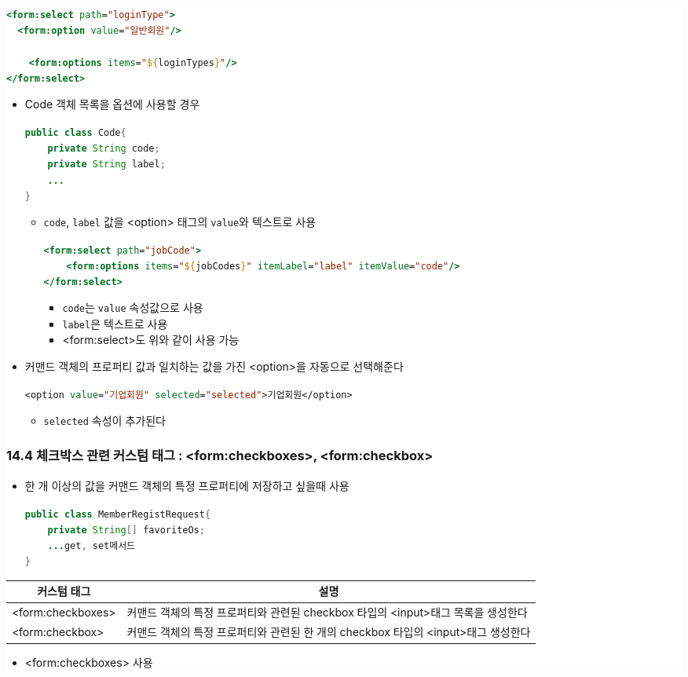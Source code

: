   ```jsp
  <form:select path="loginType">
  	<form:option value="일반회원"/>
      
      <form:options items="${loginTypes}"/>
  </form:select>
  ```

- Code 객체 목록을 옵션에 사용할 경우

  ```java
  public class Code{
      private String code;
      private String label;
      ...
  }
  ```

  - `code`, `label` 값을 \<option> 태그의 `value`와 텍스트로 사용

    ```jsp
    <form:select path="jobCode">
    	<form:options items="${jobCodes}" itemLabel="label" itemValue="code"/>
    </form:select>
    ```

    - `code`는 `value` 속성값으로 사용
    - `label`은 텍스트로 사용
    - \<form:select>도 위와 같이 사용 가능

- 커맨드 객체의 프로퍼티 값과 일치하는 값을 가진 \<option>을 자동으로 선택해준다

  ```jsp
  <option value="기업회원" selected="selected">기업회원</option>
  ```

  - `selected` 속성이 추가된다

### 14.4 체크박스 관련 커스텀 태그 : \<form:checkboxes>, \<form:checkbox>

- 한 개 이상의 값을 커맨드 객체의 특정 프로퍼티에 저장하고 싶을때 사용

  ```java
  public class MemberRegistRequest{
      private String[] favoriteOs;
      ...get, set메서드
  }
  ```

| 커스텀 태그        | 설명                                                         |
| ------------------ | ------------------------------------------------------------ |
| \<form:checkboxes> | 커맨드 객체의 특정 프로퍼티와 관련된 checkbox 타입의 \<input>태그 목록을 생성한다 |
| \<form:checkbox>   | 커맨드 객체의 특정 프로퍼티와 관련된 한 개의 checkbox 타입의 \<input>태그 생성한다 |

- \<form:checkboxes> 사용
